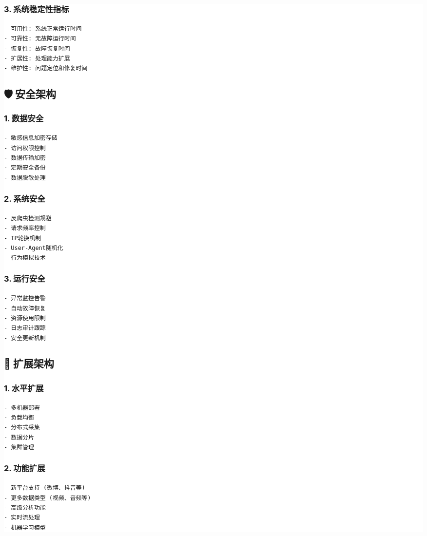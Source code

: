 ### 3. 系统稳定性指标
```
- 可用性: 系统正常运行时间
- 可靠性: 无故障运行时间
- 恢复性: 故障恢复时间
- 扩展性: 处理能力扩展
- 维护性: 问题定位和修复时间
```

## 🛡️ 安全架构

### 1. 数据安全
```
- 敏感信息加密存储
- 访问权限控制
- 数据传输加密
- 定期安全备份
- 数据脱敏处理
```

### 2. 系统安全
```
- 反爬虫检测规避
- 请求频率控制
- IP轮换机制
- User-Agent随机化
- 行为模拟技术
```

### 3. 运行安全
```
- 异常监控告警
- 自动故障恢复
- 资源使用限制
- 日志审计跟踪
- 安全更新机制
```

## 🔮 扩展架构

### 1. 水平扩展
```
- 多机器部署
- 负载均衡
- 分布式采集
- 数据分片
- 集群管理
```

### 2. 功能扩展
```
- 新平台支持 (微博、抖音等)
- 更多数据类型 (视频、音频等)
- 高级分析功能
- 实时流处理
- 机器学习模型
```
